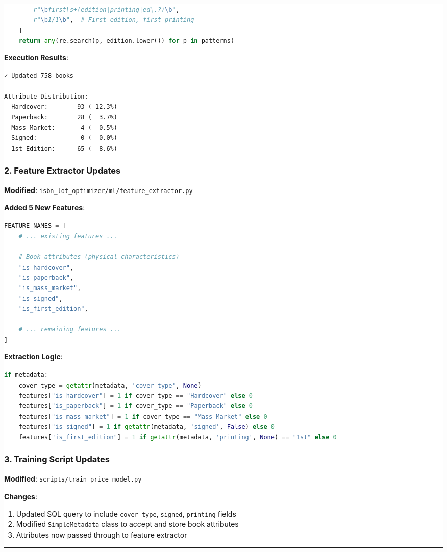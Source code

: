 ```python
        r"\bfirst\s+(edition|printing|ed\.?)\b",
        r"\b1/1\b",  # First edition, first printing
    ]
    return any(re.search(p, edition.lower()) for p in patterns)
```

**Execution Results**:
```
✓ Updated 758 books

Attribute Distribution:
  Hardcover:        93 ( 12.3%)
  Paperback:        28 (  3.7%)
  Mass Market:       4 (  0.5%)
  Signed:            0 (  0.0%)
  1st Edition:      65 (  8.6%)
```

### 2. Feature Extractor Updates

**Modified**: `isbn_lot_optimizer/ml/feature_extractor.py`

**Added 5 New Features**:
```python
FEATURE_NAMES = [
    # ... existing features ...

    # Book attributes (physical characteristics)
    "is_hardcover",
    "is_paperback",
    "is_mass_market",
    "is_signed",
    "is_first_edition",

    # ... remaining features ...
]
```

**Extraction Logic**:
```python
if metadata:
    cover_type = getattr(metadata, 'cover_type', None)
    features["is_hardcover"] = 1 if cover_type == "Hardcover" else 0
    features["is_paperback"] = 1 if cover_type == "Paperback" else 0
    features["is_mass_market"] = 1 if cover_type == "Mass Market" else 0
    features["is_signed"] = 1 if getattr(metadata, 'signed', False) else 0
    features["is_first_edition"] = 1 if getattr(metadata, 'printing', None) == "1st" else 0
```

### 3. Training Script Updates

**Modified**: `scripts/train_price_model.py`

**Changes**:
1. Updated SQL query to include `cover_type`, `signed`, `printing` fields
2. Modified `SimpleMetadata` class to accept and store book attributes
3. Attributes now passed through to feature extractor

---